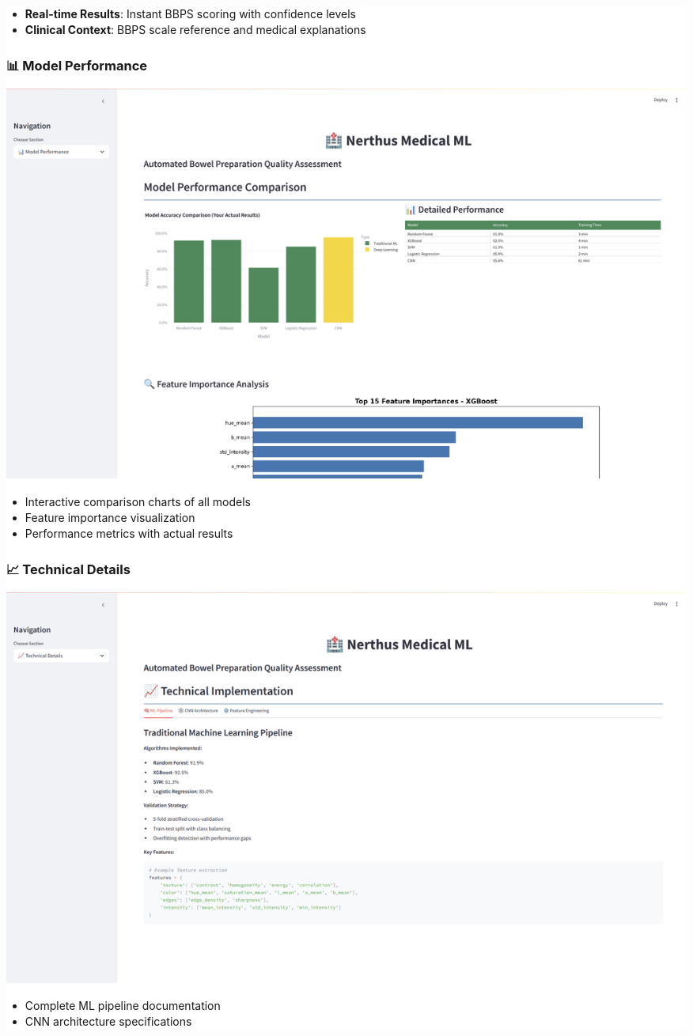 - **Real-time Results**: Instant BBPS scoring with confidence levels  
- **Clinical Context**: BBPS scale reference and medical explanations  

### 📊 **Model Performance**
![Live Demo Features](web/static/model_performance.png)
- Interactive comparison charts of all models  
- Feature importance visualization  
- Performance metrics with actual results  

### 📈 **Technical Details**
![Live Demo Features](web/static/technical_details.png)
- Complete ML pipeline documentation  
- CNN architecture specifications  